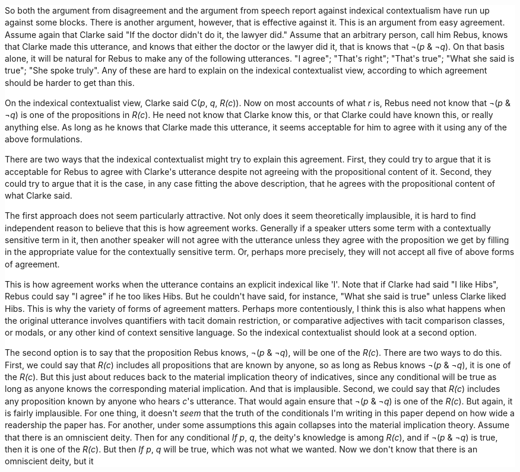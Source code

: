 So both the argument from disagreement and the argument from speech
report against indexical contextualism have run up against some blocks.
There is another argument, however, that is effective against it. This
is an argument from easy agreement. Assume again that Clarke said "If
the doctor didn't do it, the lawyer did." Assume that an arbitrary
person, call him Rebus, knows that Clarke made this utterance, and knows
that either the doctor or the lawyer did it, that is knows that
$\neg$(*p* & $\neg$*q*). On that basis alone, it will be natural for
Rebus to make any of the following utterances. "I agree"; "That's
right"; "That's true"; "What she said is true"; "She spoke truly". Any
of these are hard to explain on the indexical contextualist view,
according to which agreement should be harder to get than this.

On the indexical contextualist view, Clarke said C(*p*, *q*, *R(c*)).
Now on most accounts of what *r* is, Rebus need not know that $\neg$(*p*
& $\neg$*q*) is one of the propositions in *R(c*). He need not know that
Clarke know this, or that Clarke could have known this, or really
anything else. As long as he knows that Clarke made this utterance, it
seems acceptable for him to agree with it using any of the above
formulations.

There are two ways that the indexical contextualist might try to explain
this agreement. First, they could try to argue that it is acceptable for
Rebus to agree with Clarke's utterance despite not agreeing with the
propositional content of it. Second, they could try to argue that it is
the case, in any case fitting the above description, that he agrees with
the propositional content of what Clarke said.

The first approach does not seem particularly attractive. Not only does
it seem theoretically implausible, it is hard to find independent reason
to believe that this is how agreement works. Generally if a speaker
utters some term with a contextually sensitive term in it, then another
speaker will not agree with the utterance unless they agree with the
proposition we get by filling in the appropriate value for the
contextually sensitive term. Or, perhaps more precisely, they will not
accept all five of above forms of agreement.

This is how agreement works when the utterance contains an explicit
indexical like 'I'. Note that if Clarke had said "I like Hibs", Rebus
could say "I agree" if he too likes Hibs. But he couldn't have said, for
instance, "What she said is true" unless Clarke liked Hibs. This is why
the variety of forms of agreement matters. Perhaps more contentiously, I
think this is also what happens when the original utterance involves
quantifiers with tacit domain restriction, or comparative adjectives
with tacit comparison classes, or modals, or any other kind of context
sensitive language. So the indexical contextualist should look at a
second option.

The second option is to say that the proposition Rebus knows, $\neg$(*p*
& $\neg$*q*), will be one of the *R(c*). There are two ways to do this.
First, we could say that *R(c*) includes all propositions that are known
by anyone, so as long as Rebus knows $\neg$(*p* & $\neg$*q*), it is one
of the *R(c*). But this just about reduces back to the material
implication theory of indicatives, since any conditional will be true as
long as anyone knows the corresponding material implication. And that is
implausible. Second, we could say that *R(c*) includes any proposition
known by anyone who hears *c*'s utterance. That would again ensure that
$\neg$(*p* & $\neg$*q*) is one of the *R(c*). But again, it is fairly
implausible. For one thing, it doesn't *seem* that the truth of the
conditionals I'm writing in this paper depend on how wide a readership
the paper has. For another, under some assumptions this again collapses
into the material implication theory. Assume that there is an omniscient
deity. Then for any conditional *If p*, *q*, the deity's knowledge is
among *R(c*), and if $\neg$(*p* & $\neg$*q*) is true, then it is one of
the *R(c*). But then *If p*, *q* will be true, which was not what we
wanted. Now we don't know that there is an omniscient deity, but it
